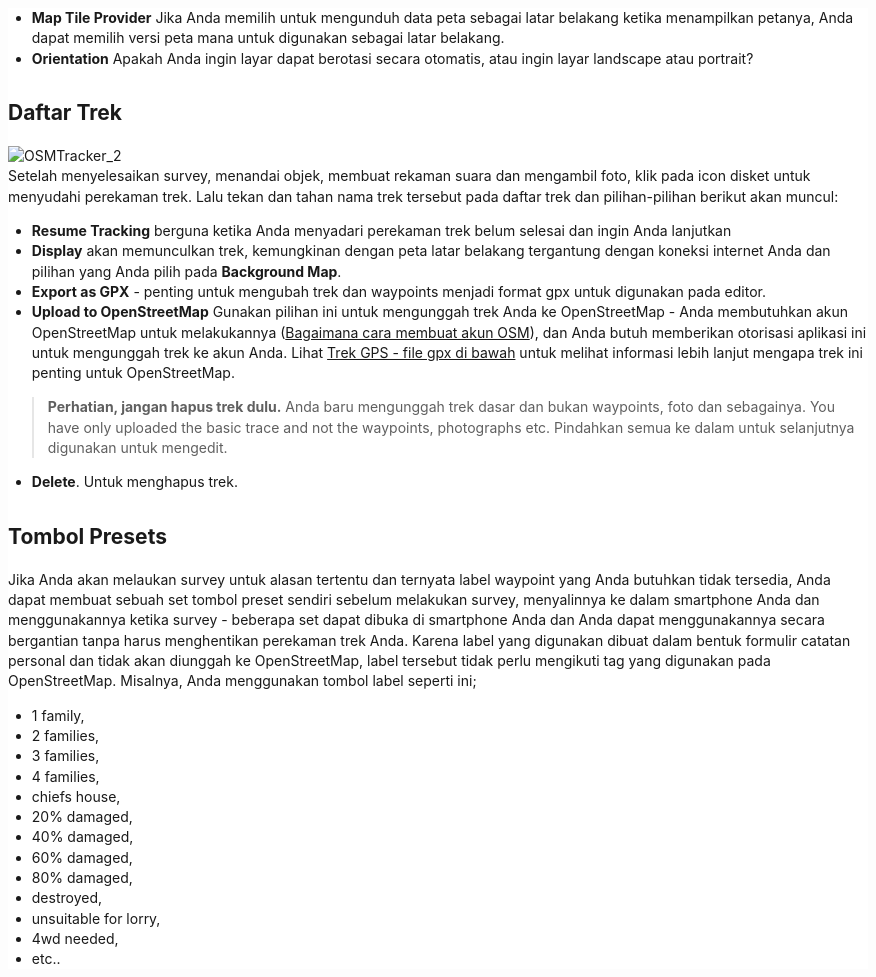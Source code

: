 -  **Map Tile Provider** Jika Anda memilih untuk mengunduh data peta sebagai latar belakang ketika menampilkan petanya, Anda dapat memilih versi peta mana untuk digunakan sebagai latar belakang.  
-  **Orientation**  Apakah Anda ingin layar dapat berotasi secara otomatis, atau ingin layar landscape atau portrait?  

Daftar Trek
--------------

![OSMTracker_2][]  
Setelah menyelesaikan survey, menandai objek, membuat rekaman suara dan mengambil foto, klik pada icon disket untuk menyudahi perekaman trek. Lalu tekan dan tahan nama trek tersebut pada daftar trek dan pilihan-pilihan berikut akan muncul:  

-  **Resume Tracking** berguna ketika Anda menyadari perekaman trek belum selesai dan ingin Anda lanjutkan  
-  **Display** akan memunculkan trek, kemungkinan dengan peta latar belakang tergantung dengan koneksi internet Anda dan pilihan yang Anda pilih pada **Background Map**.  
-  **Export as GPX** - penting untuk mengubah trek dan waypoints menjadi format gpx untuk digunakan pada editor.  
-  **Upload to OpenStreetMap** Gunakan pilihan ini untuk mengunggah trek Anda ke OpenStreetMap - Anda membutuhkan akun OpenStreetMap untuk melakukannya ([Bagaimana cara membuat akun OSM](/id/beginner/start-osm/)), dan Anda butuh memberikan otorisasi aplikasi ini untuk mengunggah trek ke akun Anda. Lihat [Trek GPS - file gpx di bawah](/id/mobile-mapping/osmtracker/#gps-traces--gpx-files) untuk melihat informasi lebih lanjut mengapa trek ini penting untuk OpenStreetMap.  

> **Perhatian, jangan hapus trek dulu.** Anda baru mengunggah trek dasar dan bukan waypoints, foto dan sebagainya. You have only uploaded the basic trace and not the waypoints, photographs etc. Pindahkan semua ke dalam untuk selanjutnya digunakan untuk mengedit.  

-  **Delete**. Untuk menghapus trek.  


Tombol Presets
--------------

Jika Anda akan melaukan survey untuk alasan tertentu dan ternyata label waypoint yang Anda butuhkan tidak tersedia, Anda dapat membuat sebuah set tombol preset sendiri sebelum melakukan survey, menyalinnya ke dalam smartphone Anda dan menggunakannya ketika survey - beberapa set dapat dibuka di smartphone Anda dan Anda dapat menggunakannya secara bergantian tanpa harus menghentikan perekaman trek Anda. Karena label yang digunakan dibuat dalam bentuk formulir catatan personal dan tidak akan diunggah ke OpenStreetMap, label tersebut tidak perlu mengikuti tag yang digunakan pada OpenStreetMap. Misalnya, Anda menggunakan tombol label seperti ini;  

- 1 family,  
- 2 families,  
- 3 families,  
- 4 families,  
- chiefs house,  
- 20% damaged,  
- 40% damaged,  
- 60% damaged,  
- 80% damaged,  
- destroyed,  
- unsuitable for lorry,  
- 4wd needed,  
- etc..  


[OSMTracker Logo]: /images/mobile-mapping/osmtracker_logo.png
[OSMTracker_1]: /images/mobile-mapping/OSMTracker_1.png
[OSMTracker_2]: /images/mobile-mapping/OSMTracker_2.png
[OSMTracker button presets]: /images/mobile-mapping/OSMTracker_presets.png
[OSMTracker recorded file sizes]: /images/mobile-mapping/OSMTracker_files.png
[OSMTracker_gpx]: /images/mobile-mapping/OSMTracker_gpx.png
[OSMTracker JOSM]: /images/mobile-mapping/OSMTracker_JOSM.png